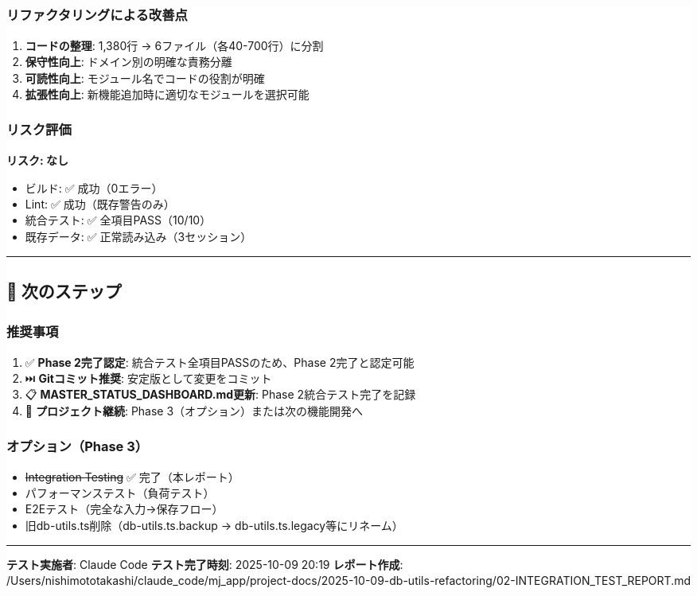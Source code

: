 ### リファクタリングによる改善点

1. **コードの整理**: 1,380行 → 6ファイル（各40-700行）に分割
2. **保守性向上**: ドメイン別の明確な責務分離
3. **可読性向上**: モジュール名でコードの役割が明確
4. **拡張性向上**: 新機能追加時に適切なモジュールを選択可能

### リスク評価

**リスク: なし**

- ビルド: ✅ 成功（0エラー）
- Lint: ✅ 成功（既存警告のみ）
- 統合テスト: ✅ 全項目PASS（10/10）
- 既存データ: ✅ 正常読み込み（3セッション）

---

## 📝 次のステップ

### 推奨事項

1. ✅ **Phase 2完了認定**: 統合テスト全項目PASSのため、Phase 2完了と認定可能
2. ⏭️ **Gitコミット推奨**: 安定版として変更をコミット
3. 📋 **MASTER_STATUS_DASHBOARD.md更新**: Phase 2統合テスト完了を記録
4. 🎉 **プロジェクト継続**: Phase 3（オプション）または次の機能開発へ

### オプション（Phase 3）

- ~~Integration Testing~~ ✅ 完了（本レポート）
- パフォーマンステスト（負荷テスト）
- E2Eテスト（完全な入力→保存フロー）
- 旧db-utils.ts削除（db-utils.ts.backup → db-utils.ts.legacy等にリネーム）

---

**テスト実施者**: Claude Code
**テスト完了時刻**: 2025-10-09 20:19
**レポート作成**: /Users/nishimototakashi/claude_code/mj_app/project-docs/2025-10-09-db-utils-refactoring/02-INTEGRATION_TEST_REPORT.md
